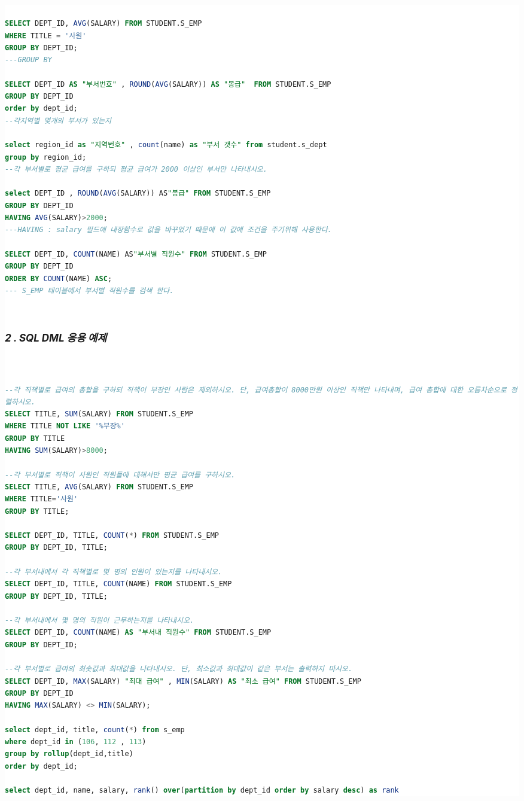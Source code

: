 ~~~SQL

SELECT DEPT_ID, AVG(SALARY) FROM STUDENT.S_EMP
WHERE TITLE = '사원'
GROUP BY DEPT_ID;
---GROUP BY

SELECT DEPT_ID AS "부서번호" , ROUND(AVG(SALARY)) AS "봉급"  FROM STUDENT.S_EMP
GROUP BY DEPT_ID
order by dept_id;
--각지역별 몇개의 부서가 있는지

select region_id as "지역번호" , count(name) as "부서 갯수" from student.s_dept
group by region_id;
--각 부서별로 평균 급여를 구하되 평균 급여가 2000 이상인 부서만 나타내시오.

select DEPT_ID , ROUND(AVG(SALARY)) AS"봉급" FROM STUDENT.S_EMP
GROUP BY DEPT_ID
HAVING AVG(SALARY)>2000;
---HAVING : salary 필드에 내장함수로 값을 바꾸었기 때문에 이 값에 조건을 주기위해 사용한다.

SELECT DEPT_ID, COUNT(NAME) AS"부서별 직원수" FROM STUDENT.S_EMP
GROUP BY DEPT_ID
ORDER BY COUNT(NAME) ASC;
--- S_EMP 테이블에서 부서별 직원수를 검색 한다.
~~~

<br>
<h5 style = "font-size: 17px; font-weight : bold;">2 . SQL DML 응용 예제</h5>
<br>

~~~SQL
--각 직책별로 급여의 총합을 구하되 직책이 부장인 사람은 제외하시오. 단, 급여총합이 8000만원 이상인 직책만 나타내며, 급여 총합에 대한 오름차순으로 정렬하시오.
SELECT TITLE, SUM(SALARY) FROM STUDENT.S_EMP
WHERE TITLE NOT LIKE '%부장%'
GROUP BY TITLE
HAVING SUM(SALARY)>8000;

--각 부서별로 직책이 사원인 직원들에 대해서만 평균 급여를 구하시오.
SELECT TITLE, AVG(SALARY) FROM STUDENT.S_EMP
WHERE TITLE='사원'
GROUP BY TITLE;

SELECT DEPT_ID, TITLE, COUNT(*) FROM STUDENT.S_EMP
GROUP BY DEPT_ID, TITLE;

--각 부서내에서 각 직책별로 몇 명의 인원이 있는지를 나타내시오.
SELECT DEPT_ID, TITLE, COUNT(NAME) FROM STUDENT.S_EMP
GROUP BY DEPT_ID, TITLE;

--각 부서내에서 몇 명의 직원이 근무하는지를 나타내시오.
SELECT DEPT_ID, COUNT(NAME) AS "부서내 직원수" FROM STUDENT.S_EMP
GROUP BY DEPT_ID;

--각 부서별로 급여의 최솟값과 최대값을 나타내시오. 단, 최소값과 최대값이 같은 부서는 출력하지 마시오.
SELECT DEPT_ID, MAX(SALARY) "최대 급여" , MIN(SALARY) AS "최소 급여" FROM STUDENT.S_EMP
GROUP BY DEPT_ID
HAVING MAX(SALARY) <> MIN(SALARY);

select dept_id, title, count(*) from s_emp
where dept_id in (106, 112 , 113)
group by rollup(dept_id,title)
order by dept_id;

select dept_id, name, salary, rank() over(partition by dept_id order by salary desc) as rank
~~~